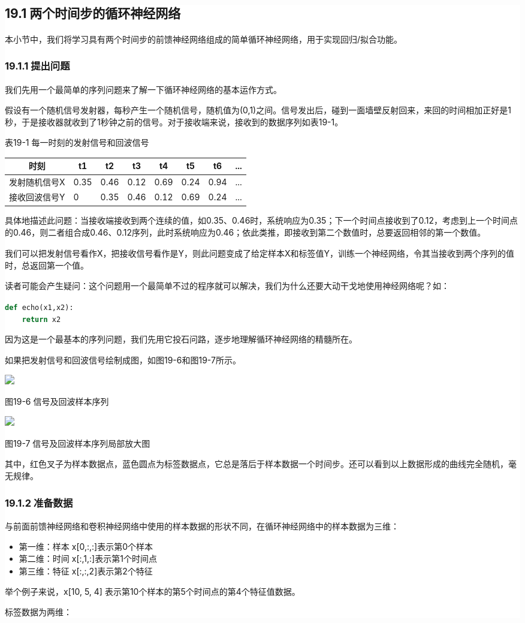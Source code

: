 

## 19.1 两个时间步的循环神经网络

本小节中，我们将学习具有两个时间步的前馈神经网络组成的简单循环神经网络，用于实现回归/拟合功能。

### 19.1.1 提出问题

我们先用一个最简单的序列问题来了解一下循环神经网络的基本运作方式。

假设有一个随机信号发射器，每秒产生一个随机信号，随机值为(0,1)之间。信号发出后，碰到一面墙壁反射回来，来回的时间相加正好是1秒，于是接收器就收到了1秒钟之前的信号。对于接收端来说，接收到的数据序列如表19-1。

表19-1 每一时刻的发射信号和回波信号

|时刻|t1|t2|t3|t4|t5|t6|...|
|---|---|---|---|---|---|---|---|
|发射随机信号X|0.35|0.46|0.12|0.69|0.24|0.94|...|
|接收回波信号Y|0|0.35|0.46|0.12|0.69|0.24|...|

具体地描述此问题：当接收端接收到两个连续的值，如0.35、0.46时，系统响应为0.35；下一个时间点接收到了0.12，考虑到上一个时间点的0.46，则二者组合成0.46、0.12序列，此时系统响应为0.46；依此类推，即接收到第二个数值时，总要返回相邻的第一个数值。

我们可以把发射信号看作X，把接收信号看作是Y，则此问题变成了给定样本X和标签值Y，训练一个神经网络，令其当接收到两个序列的值时，总返回第一个值。

读者可能会产生疑问：这个问题用一个最简单不过的程序就可以解决，我们为什么还要大动干戈地使用神经网络呢？如：

```Python
def echo(x1,x2):
    return x2
```

因为这是一个最基本的序列问题，我们先用它投石问路，逐步地理解循环神经网络的精髓所在。

如果把发射信号和回波信号绘制成图，如图19-6和图19-7所示。

<img src="https://aiedugithub4a2.blob.core.windows.net/a2-images/Images/19/random_number_echo_data.png"/>

图19-6 信号及回波样本序列

<img src="https://aiedugithub4a2.blob.core.windows.net/a2-images/Images/19/random_number_echo_data_zoom.png"/>

图19-7 信号及回波样本序列局部放大图

其中，红色叉子为样本数据点，蓝色圆点为标签数据点，它总是落后于样本数据一个时间步。还可以看到以上数据形成的曲线完全随机，毫无规律。

### 19.1.2 准备数据

与前面前馈神经网络和卷积神经网络中使用的样本数据的形状不同，在循环神经网络中的样本数据为三维：

- 第一维：样本 x[0,:,:]表示第0个样本
- 第二维：时间 x[:,1,:]表示第1个时间点
- 第三维：特征 x[:,:,2]表示第2个特征

举个例子来说，x[10, 5, 4] 表示第10个样本的第5个时间点的第4个特征值数据。

标签数据为两维：
